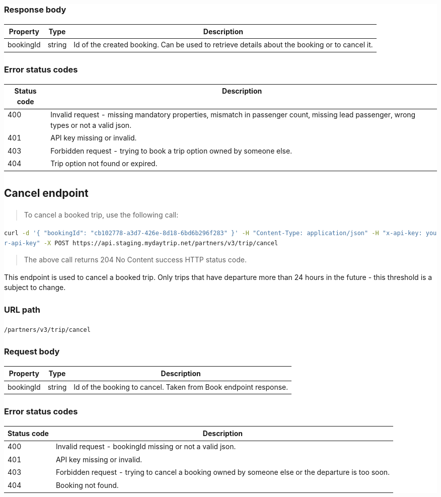### Response body

Property           | Type                                        | Description
------------------ | ------------------------------------------- | -----------
bookingId          | string                                      | Id of the created booking. Can be used to retrieve details about the booking or to cancel it.

### Error status codes

Status code | Description
----------- | -----------
400         | Invalid request - missing mandatory properties, mismatch in passenger count, missing lead passenger, wrong types or not a valid json.
401         | API key missing or invalid.
403         | Forbidden request - trying to book a trip option owned by someone else.
404         | Trip option not found or expired.

## Cancel endpoint

> To cancel a booked trip, use the following call:

```bash
curl -d '{ "bookingId": "cb102778-a3d7-426e-8d18-6bd6b296f283" }' -H "Content-Type: application/json" -H "x-api-key: your-api-key" -X POST https://api.staging.mydaytrip.net/partners/v3/trip/cancel
```

```javascript

```

```python

```

> The above call returns 204 No Content success HTTP status code.

This endpoint is used to cancel a booked trip. Only trips that have departure more than 24 hours in the future - this threshold is a subject to change.

### URL path

`/partners/v3/trip/cancel`

### Request body

Property         | Type                         | Description
---------------- | ---------------------------- | -----------
bookingId        | string                       | Id of the booking to cancel. Taken from Book endpoint response.

### Error status codes

Status code | Description
----------- | -----------
400         | Invalid request - bookingId missing or not a valid json.
401         | API key missing or invalid.
403         | Forbidden request - trying to cancel a booking owned by someone else or the departure is too soon.
404         | Booking not found.
